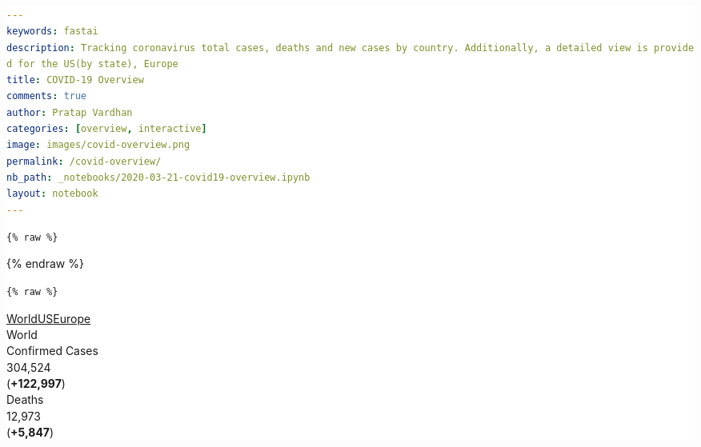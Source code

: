 ```yaml
---
keywords: fastai
description: Tracking coronavirus total cases, deaths and new cases by country. Additionally, a detailed view is provided for the US(by state), Europe
title: COVID-19 Overview
comments: true
author: Pratap Vardhan
categories: [overview, interactive]
image: images/covid-overview.png
permalink: /covid-overview/
nb_path: _notebooks/2020-03-21-covid19-overview.ipynb
layout: notebook
---
```




<div class="container" id="notebook-container">
        
    {% raw %}
    
<div class="cell border-box-sizing code_cell rendered">

</div>
    {% endraw %}

    {% raw %}
    
<div class="cell border-box-sizing code_cell rendered">

<div class="output_wrapper">
<div class="output">

<div class="output_area">


<div class="output_html rendered_html output_subarea output_execute_result">
<div>






















<div class="overview">
  <div class="text-center toplinksgithub">
  <a href="../covid-overview/">World</a><a href="../covid-overview-us/">US</a><a href="../covid-overview-europe/">Europe</a>
</div>
  <div>
    <div class="kpi-hed">World</div>
    <div class="d-flex kpi-box">
      <div class="kpi">
    <div class="kname">Confirmed Cases</div>
    <div class="num">304,524</div>
    <div class="grow ">(<b>+122,997</b>)</div>
  </div>
      <div class="kpi">
    <div class="kname">Deaths</div>
    <div class="num">12,973</div>
    <div class="grow ">(<b>+5,847</b>)</div>
  </div>